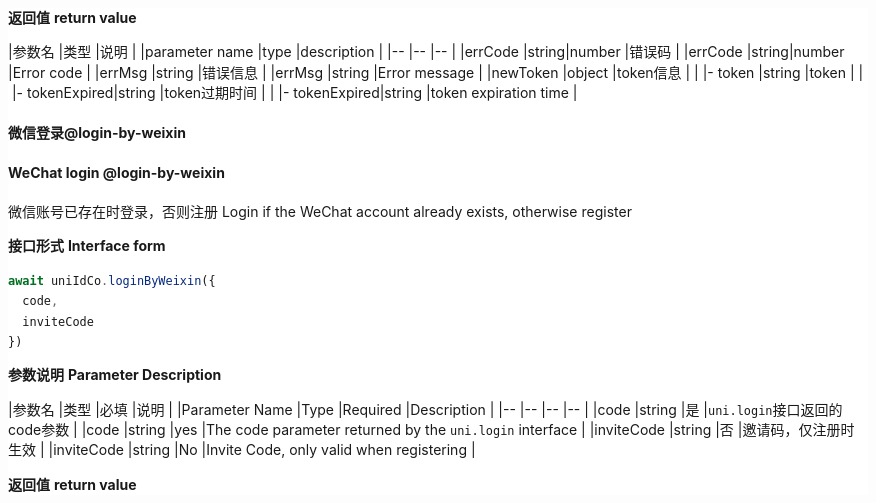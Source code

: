 **返回值**
**return value**

|参数名							|类型				|说明			|
|parameter name |type |description |
|--								|--					|--				|
|errCode						|string&#124;number	|错误码			|
|errCode |string&#124;number |Error code |
|errMsg							|string				|错误信息		|
|errMsg |string |Error message |
|newToken						|object				|token信息		|
|&nbsp;&#124;-&nbsp;token		|string				|token			|
|&nbsp;&#124;-&nbsp;tokenExpired|string				|token过期时间	|
|&nbsp;&#124;-&nbsp;tokenExpired|string |token expiration time |

#### 微信登录@login-by-weixin
#### WeChat login @login-by-weixin

微信账号已存在时登录，否则注册
Login if the WeChat account already exists, otherwise register

**接口形式**
**Interface form**

```js
await uniIdCo.loginByWeixin({
  code,
  inviteCode
})
```

**参数说明**
**Parameter Description**

|参数名		|类型	|必填	|说明							|
|Parameter Name |Type |Required |Description |
|--			|--		|--		|--								|
|code		|string	|是		|`uni.login`接口返回的code参数	|
|code |string |yes |The code parameter returned by the `uni.login` interface |
|inviteCode	|string	|否		|邀请码，仅注册时生效			|
|inviteCode |string |No |Invite Code, only valid when registering |

**返回值**
**return value**
